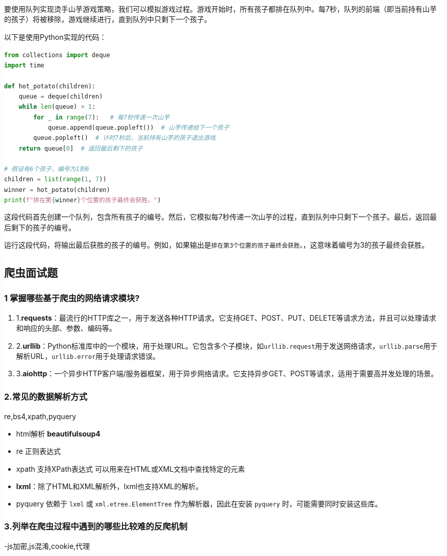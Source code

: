 要使用队列实现烫手山芋游戏策略，我们可以模拟游戏过程。游戏开始时，所有孩子都排在队列中。每7秒，队列的前端（即当前持有山芋的孩子）将被移除，游戏继续进行，直到队列中只剩下一个孩子。

以下是使用Python实现的代码：

```python
from collections import deque
import time

def hot_potato(children):
    queue = deque(children)
    while len(queue) > 1:
        for _ in range(7):   # 每7秒传递一次山芋
            queue.append(queue.popleft())  # 山芋传递给下一个孩子
        queue.popleft()  # 计时7秒后，当前持有山芋的孩子退出游戏
    return queue[0]  # 返回最后剩下的孩子

# 假设有6个孩子，编号为1到6
children = list(range(1, 7))
winner = hot_potato(children)
print(f"排在第{winner}个位置的孩子最终会获胜。")
```

这段代码首先创建一个队列，包含所有孩子的编号。然后，它模拟每7秒传递一次山芋的过程，直到队列中只剩下一个孩子。最后，返回最后剩下的孩子的编号。

运行这段代码，将输出最后获胜的孩子的编号。例如，如果输出是`排在第3个位置的孩子最终会获胜。`，这意味着编号为3的孩子最终会获胜。



## 爬虫面试题

### 1 掌握哪些基于爬虫的网络请求模块?

1. 1.**requests**：最流行的HTTP库之一，用于发送各种HTTP请求。它支持GET、POST、PUT、DELETE等请求方法，并且可以处理请求和响应的头部、参数、编码等。

2. 2.**urllib**：Python标准库中的一个模块，用于处理URL。它包含多个子模块，如`urllib.request`用于发送网络请求，`urllib.parse`用于解析URL，`urllib.error`用于处理请求错误。

3. 3.**aiohttp**：一个异步HTTP客户端/服务器框架，用于异步网络请求。它支持异步GET、POST等请求，适用于需要高并发处理的场景。

### 2.常见的数据解析方式

re,bs4,xpath,pyquery

- html解析   **beautifulsoup4**

- re 正则表达式

- xpath   支持XPath表达式 可以用来在HTML或XML文档中查找特定的元素

- **lxml**：除了HTML和XML解析外，lxml也支持XML的解析。

- pyquery  依赖于 `lxml` 或 `xml.etree.ElementTree` 作为解析器，因此在安装 `pyquery` 时，可能需要同时安装这些库。

  

### 3.列举在爬虫过程中遇到的哪些比较难的反爬机制

  -js加密,js混淆,cookie,代理
